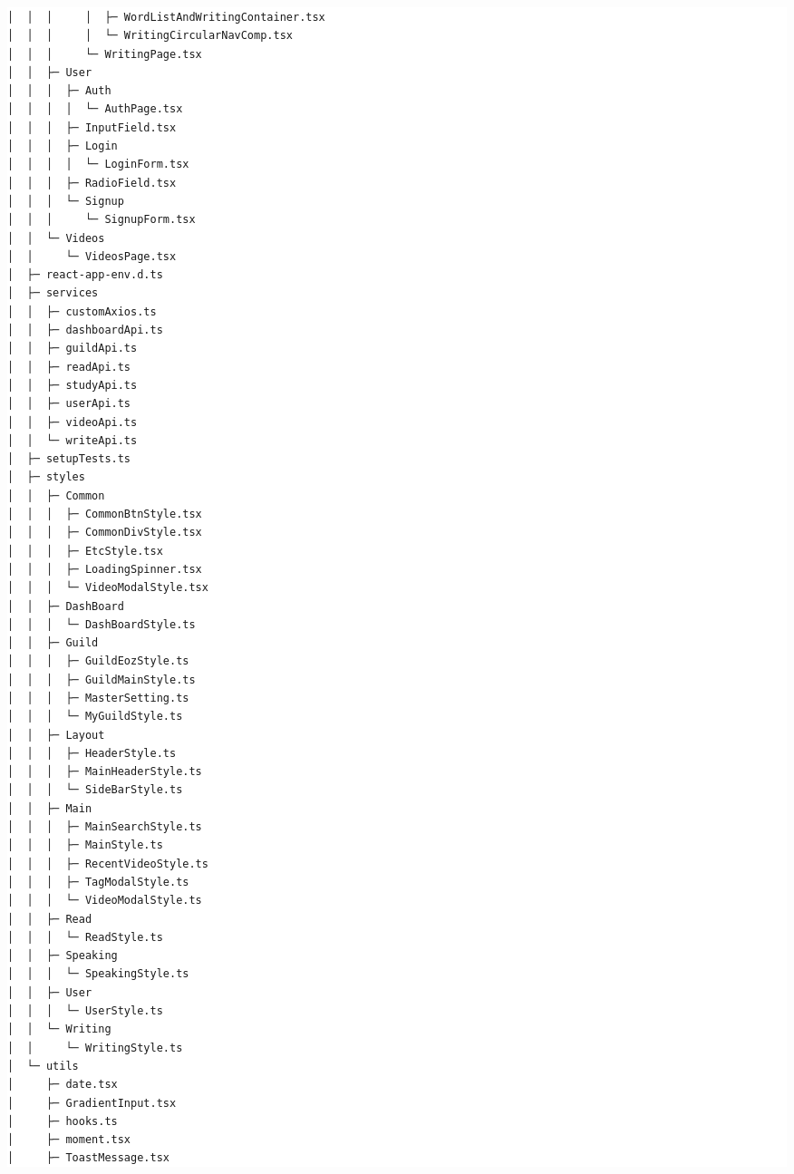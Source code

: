 ```
│  │  │     │  ├─ WordListAndWritingContainer.tsx
│  │  │     │  └─ WritingCircularNavComp.tsx
│  │  │     └─ WritingPage.tsx
│  │  ├─ User
│  │  │  ├─ Auth
│  │  │  │  └─ AuthPage.tsx
│  │  │  ├─ InputField.tsx
│  │  │  ├─ Login
│  │  │  │  └─ LoginForm.tsx
│  │  │  ├─ RadioField.tsx
│  │  │  └─ Signup
│  │  │     └─ SignupForm.tsx
│  │  └─ Videos
│  │     └─ VideosPage.tsx
│  ├─ react-app-env.d.ts
│  ├─ services
│  │  ├─ customAxios.ts
│  │  ├─ dashboardApi.ts
│  │  ├─ guildApi.ts
│  │  ├─ readApi.ts
│  │  ├─ studyApi.ts
│  │  ├─ userApi.ts
│  │  ├─ videoApi.ts
│  │  └─ writeApi.ts
│  ├─ setupTests.ts
│  ├─ styles
│  │  ├─ Common
│  │  │  ├─ CommonBtnStyle.tsx
│  │  │  ├─ CommonDivStyle.tsx
│  │  │  ├─ EtcStyle.tsx
│  │  │  ├─ LoadingSpinner.tsx
│  │  │  └─ VideoModalStyle.tsx
│  │  ├─ DashBoard
│  │  │  └─ DashBoardStyle.ts
│  │  ├─ Guild
│  │  │  ├─ GuildEozStyle.ts
│  │  │  ├─ GuildMainStyle.ts
│  │  │  ├─ MasterSetting.ts
│  │  │  └─ MyGuildStyle.ts
│  │  ├─ Layout
│  │  │  ├─ HeaderStyle.ts
│  │  │  ├─ MainHeaderStyle.ts
│  │  │  └─ SideBarStyle.ts
│  │  ├─ Main
│  │  │  ├─ MainSearchStyle.ts
│  │  │  ├─ MainStyle.ts
│  │  │  ├─ RecentVideoStyle.ts
│  │  │  ├─ TagModalStyle.ts
│  │  │  └─ VideoModalStyle.ts
│  │  ├─ Read
│  │  │  └─ ReadStyle.ts
│  │  ├─ Speaking
│  │  │  └─ SpeakingStyle.ts
│  │  ├─ User
│  │  │  └─ UserStyle.ts
│  │  └─ Writing
│  │     └─ WritingStyle.ts
│  └─ utils
│     ├─ date.tsx
│     ├─ GradientInput.tsx
│     ├─ hooks.ts
│     ├─ moment.tsx
│     ├─ ToastMessage.tsx
```
